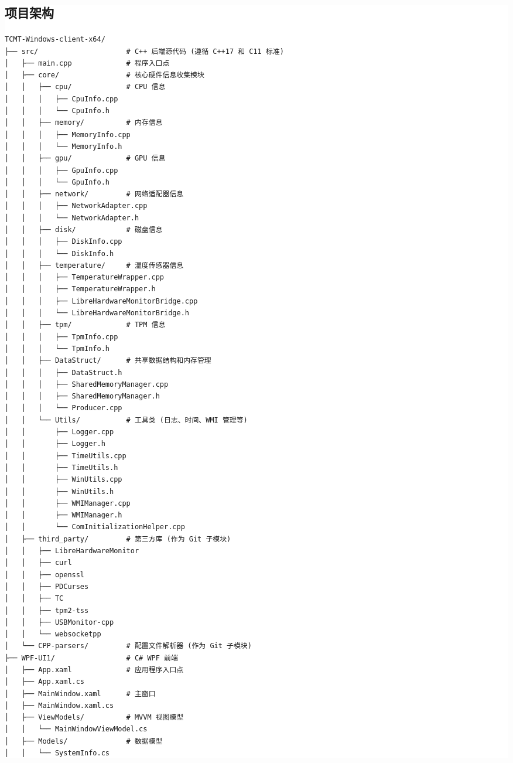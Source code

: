 ## 项目架构
```
TCMT-Windows-client-x64/
├── src/                     # C++ 后端源代码 (遵循 C++17 和 C11 标准)
│   ├── main.cpp             # 程序入口点
│   ├── core/                # 核心硬件信息收集模块
│   │   ├── cpu/             # CPU 信息
│   │   │   ├── CpuInfo.cpp
│   │   │   └── CpuInfo.h
│   │   ├── memory/          # 内存信息
│   │   │   ├── MemoryInfo.cpp
│   │   │   └── MemoryInfo.h
│   │   ├── gpu/             # GPU 信息
│   │   │   ├── GpuInfo.cpp
│   │   │   └── GpuInfo.h
│   │   ├── network/         # 网络适配器信息
│   │   │   ├── NetworkAdapter.cpp
│   │   │   └── NetworkAdapter.h
│   │   ├── disk/            # 磁盘信息
│   │   │   ├── DiskInfo.cpp
│   │   │   └── DiskInfo.h
│   │   ├── temperature/     # 温度传感器信息
│   │   │   ├── TemperatureWrapper.cpp
│   │   │   ├── TemperatureWrapper.h
│   │   │   ├── LibreHardwareMonitorBridge.cpp
│   │   │   └── LibreHardwareMonitorBridge.h
│   │   ├── tpm/             # TPM 信息
│   │   │   ├── TpmInfo.cpp
│   │   │   └── TpmInfo.h
│   │   ├── DataStruct/      # 共享数据结构和内存管理
│   │   │   ├── DataStruct.h
│   │   │   ├── SharedMemoryManager.cpp
│   │   │   ├── SharedMemoryManager.h
│   │   │   └── Producer.cpp
│   │   └── Utils/           # 工具类 (日志、时间、WMI 管理等)
│   │       ├── Logger.cpp
│   │       ├── Logger.h
│   │       ├── TimeUtils.cpp
│   │       ├── TimeUtils.h
│   │       ├── WinUtils.cpp
│   │       ├── WinUtils.h
│   │       ├── WMIManager.cpp
│   │       ├── WMIManager.h
│   │       └── ComInitializationHelper.cpp
│   ├── third_party/         # 第三方库 (作为 Git 子模块)
│   │   ├── LibreHardwareMonitor
│   │   ├── curl
│   │   ├── openssl
│   │   ├── PDCurses
│   │   ├── TC
│   │   ├── tpm2-tss
│   │   ├── USBMonitor-cpp
│   │   └── websocketpp
│   └── CPP-parsers/         # 配置文件解析器 (作为 Git 子模块)
├── WPF-UI1/                 # C# WPF 前端
│   ├── App.xaml             # 应用程序入口点
│   ├── App.xaml.cs
│   ├── MainWindow.xaml      # 主窗口
│   ├── MainWindow.xaml.cs
│   ├── ViewModels/          # MVVM 视图模型
│   │   └── MainWindowViewModel.cs
│   ├── Models/              # 数据模型
│   │   └── SystemInfo.cs
```